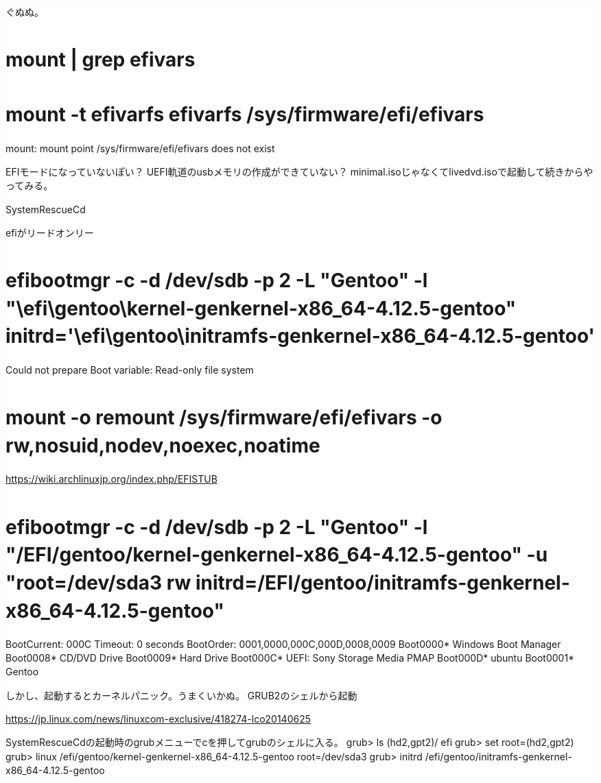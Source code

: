 ぐぬぬ。
# mount | grep efivars
# mount -t efivarfs efivarfs /sys/firmware/efi/efivars
mount: mount point /sys/firmware/efi/efivars does not exist

EFIモードになっていないぽい？
UEFI軌道のusbメモリの作成ができていない？
minimal.isoじゃなくてlivedvd.isoで起動して続きからやってみる。

SystemRescueCd

efiがリードオンリー
# efibootmgr -c -d /dev/sdb -p 2 -L "Gentoo" -l "\efi\gentoo\kernel-genkernel-x86_64-4.12.5-gentoo" initrd='\efi\gentoo\initramfs-genkernel-x86_64-4.12.5-gentoo'
Could not prepare Boot variable: Read-only file system
# mount -o remount /sys/firmware/efi/efivars -o rw,nosuid,nodev,noexec,noatime


https://wiki.archlinuxjp.org/index.php/EFISTUB

# efibootmgr -c -d /dev/sdb -p 2 -L "Gentoo" -l "/EFI/gentoo/kernel-genkernel-x86_64-4.12.5-gentoo" -u "root=/dev/sda3 rw initrd=/EFI/gentoo/initramfs-genkernel-x86_64-4.12.5-gentoo"
BootCurrent: 000C
Timeout: 0 seconds
BootOrder: 0001,0000,000C,000D,0008,0009
Boot0000* Windows Boot Manager
Boot0008* CD/DVD Drive
Boot0009* Hard Drive
Boot000C* UEFI: Sony Storage Media PMAP
Boot000D* ubuntu
Boot0001* Gentoo

しかし、起動するとカーネルパニック。うまくいかぬ。
GRUB2のシェルから起動

https://jp.linux.com/news/linuxcom-exclusive/418274-lco20140625

SystemRescueCdの起動時のgrubメニューでcを押してgrubのシェルに入る。
grub> ls (hd2,gpt2)/
efi
grub> set root=(hd2,gpt2)
grub> linux /efi/gentoo/kernel-genkernel-x86_64-4.12.5-gentoo root=/dev/sda3
grub> initrd /efi/gentoo/initramfs-genkernel-x86_64-4.12.5-gentoo
